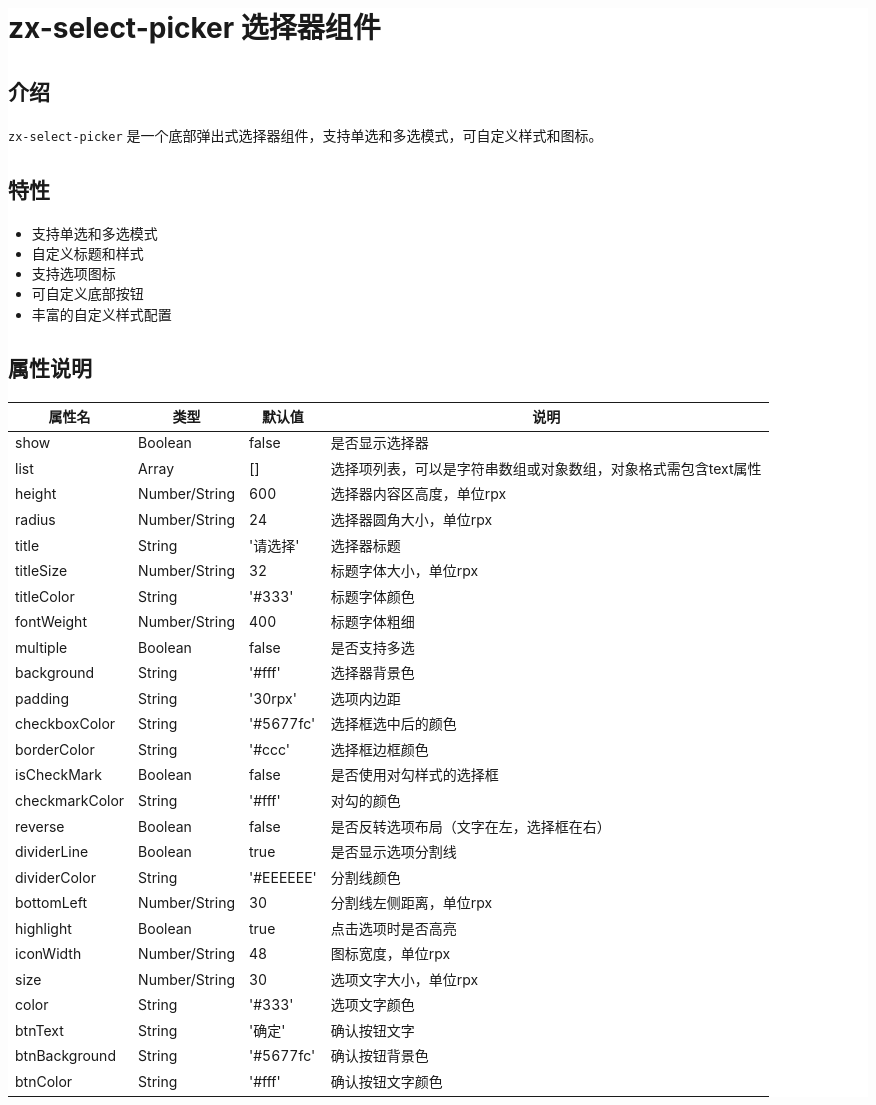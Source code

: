 # zx-select-picker 选择器组件

## 介绍
`zx-select-picker` 是一个底部弹出式选择器组件，支持单选和多选模式，可自定义样式和图标。

## 特性
- 支持单选和多选模式
- 自定义标题和样式
- 支持选项图标
- 可自定义底部按钮
- 丰富的自定义样式配置

## 属性说明

| 属性名 | 类型 | 默认值 | 说明 |
| --- | --- | --- | --- |
| show | Boolean | false | 是否显示选择器 |
| list | Array | [] | 选择项列表，可以是字符串数组或对象数组，对象格式需包含text属性 |
| height | Number/String | 600 | 选择器内容区高度，单位rpx |
| radius | Number/String | 24 | 选择器圆角大小，单位rpx |
| title | String | '请选择' | 选择器标题 |
| titleSize | Number/String | 32 | 标题字体大小，单位rpx |
| titleColor | String | '#333' | 标题字体颜色 |
| fontWeight | Number/String | 400 | 标题字体粗细 |
| multiple | Boolean | false | 是否支持多选 |
| background | String | '#fff' | 选择器背景色 |
| padding | String | '30rpx' | 选项内边距 |
| checkboxColor | String | '#5677fc' | 选择框选中后的颜色 |
| borderColor | String | '#ccc' | 选择框边框颜色 |
| isCheckMark | Boolean | false | 是否使用对勾样式的选择框 |
| checkmarkColor | String | '#fff' | 对勾的颜色 |
| reverse | Boolean | false | 是否反转选项布局（文字在左，选择框在右） |
| dividerLine | Boolean | true | 是否显示选项分割线 |
| dividerColor | String | '#EEEEEE' | 分割线颜色 |
| bottomLeft | Number/String | 30 | 分割线左侧距离，单位rpx |
| highlight | Boolean | true | 点击选项时是否高亮 |
| iconWidth | Number/String | 48 | 图标宽度，单位rpx |
| size | Number/String | 30 | 选项文字大小，单位rpx |
| color | String | '#333' | 选项文字颜色 |
| btnText | String | '确定' | 确认按钮文字 |
| btnBackground | String | '#5677fc' | 确认按钮背景色 |
| btnColor | String | '#fff' | 确认按钮文字颜色 |